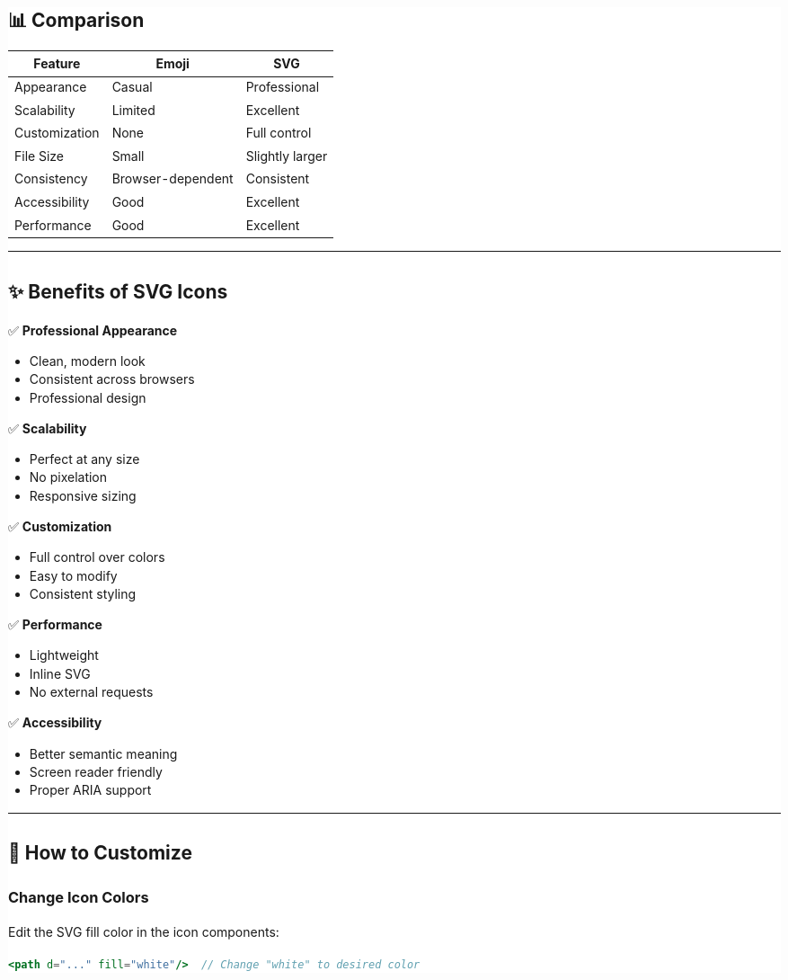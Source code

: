 
## 📊 Comparison

| Feature | Emoji | SVG |
|---------|-------|-----|
| Appearance | Casual | Professional |
| Scalability | Limited | Excellent |
| Customization | None | Full control |
| File Size | Small | Slightly larger |
| Consistency | Browser-dependent | Consistent |
| Accessibility | Good | Excellent |
| Performance | Good | Excellent |

---

## ✨ Benefits of SVG Icons

✅ **Professional Appearance**
- Clean, modern look
- Consistent across browsers
- Professional design

✅ **Scalability**
- Perfect at any size
- No pixelation
- Responsive sizing

✅ **Customization**
- Full control over colors
- Easy to modify
- Consistent styling

✅ **Performance**
- Lightweight
- Inline SVG
- No external requests

✅ **Accessibility**
- Better semantic meaning
- Screen reader friendly
- Proper ARIA support

---

## 🔧 How to Customize

### Change Icon Colors
Edit the SVG fill color in the icon components:
```jsx
<path d="..." fill="white"/>  // Change "white" to desired color
```
